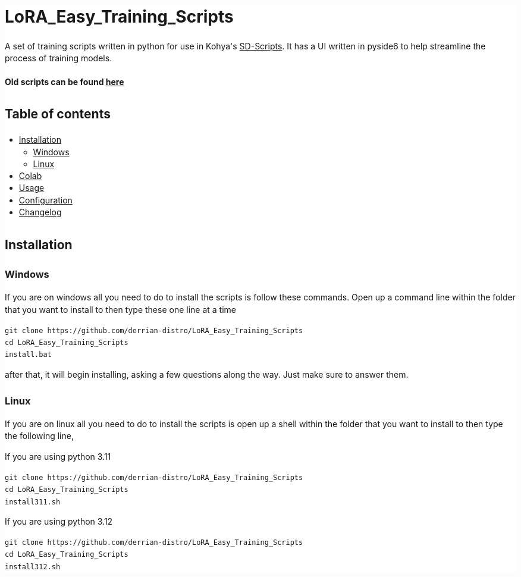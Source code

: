 # LoRA_Easy_Training_Scripts

A set of training scripts written in python for use in Kohya's [SD-Scripts](https://github.com/kohya-ss/sd-scripts). It has a UI written in pyside6 to help streamline the process of training models.

#### Old scripts can be found [here](https://github.com/derrian-distro/LoRA_Easy_Training_Scripts/tree/old-scripts)

## Table of contents

- [Installation](#installation)
  - [Windows](#windows)
  - [Linux](#linux)
- [Colab](#colab)
- [Usage](#usage)
- [Configuration](#configuration)
- [Changelog](#changelog)

## Installation

### Windows

If you are on windows all you need to do to install the scripts is follow these commands. Open up a command line within the folder that you want to install to then type these one line at a time

```
git clone https://github.com/derrian-distro/LoRA_Easy_Training_Scripts
cd LoRA_Easy_Training_Scripts
install.bat
```

after that, it will begin installing, asking a few questions along the way. Just make sure to answer them.

### Linux

If you are on linux all you need to do to install the scripts is open up a shell within the folder that you want to install to then type the following line,

If you are using python 3.11
```
git clone https://github.com/derrian-distro/LoRA_Easy_Training_Scripts
cd LoRA_Easy_Training_Scripts
install311.sh
```

If you are using python 3.12
```
git clone https://github.com/derrian-distro/LoRA_Easy_Training_Scripts
cd LoRA_Easy_Training_Scripts
install312.sh
```

